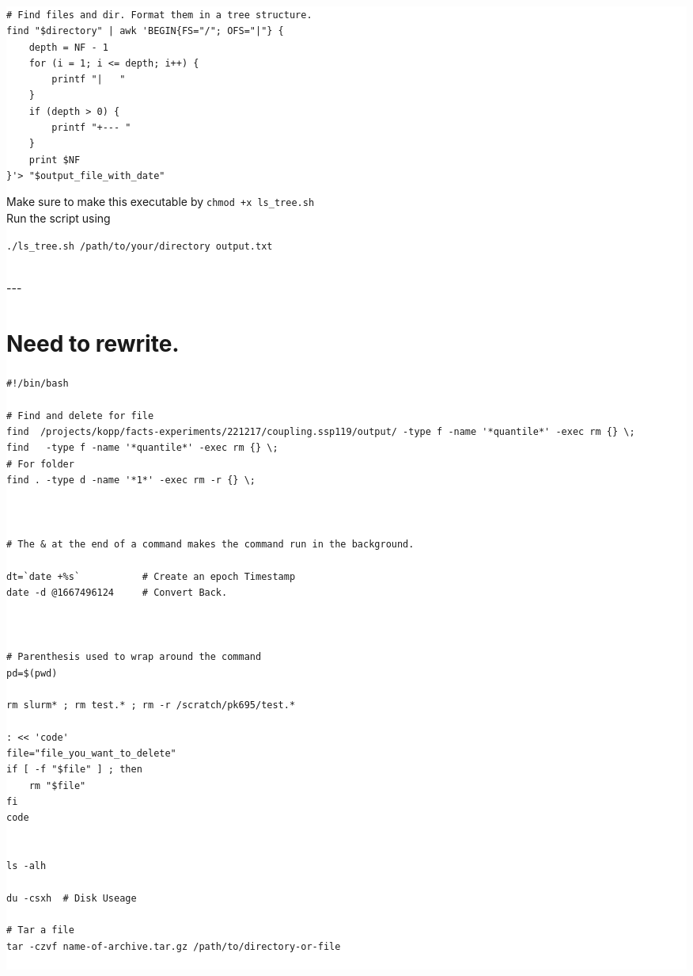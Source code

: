 ```
# Find files and dir. Format them in a tree structure.
find "$directory" | awk 'BEGIN{FS="/"; OFS="|"} {
    depth = NF - 1
    for (i = 1; i <= depth; i++) {
        printf "|   "
    }
    if (depth > 0) {
        printf "+--- "
    }
    print $NF
}'> "$output_file_with_date"
```  
Make sure to make this executable by `chmod +x ls_tree.sh`  
Run the script using   
```
./ls_tree.sh /path/to/your/directory output.txt
```   

<br>
---  

# Need to rewrite.  

```
#!/bin/bash

# Find and delete for file
find  /projects/kopp/facts-experiments/221217/coupling.ssp119/output/ -type f -name '*quantile*' -exec rm {} \;
find   -type f -name '*quantile*' -exec rm {} \;
# For folder
find . -type d -name '*1*' -exec rm -r {} \;



# The & at the end of a command makes the command run in the background.

dt=`date +%s`           # Create an epoch Timestamp
date -d @1667496124     # Convert Back.



# Parenthesis used to wrap around the command
pd=$(pwd)

rm slurm* ; rm test.* ; rm -r /scratch/pk695/test.*

: << 'code'
file="file_you_want_to_delete"
if [ -f "$file" ] ; then
    rm "$file"
fi
code


ls -alh

du -csxh  # Disk Useage

# Tar a file
tar -czvf name-of-archive.tar.gz /path/to/directory-or-file


```